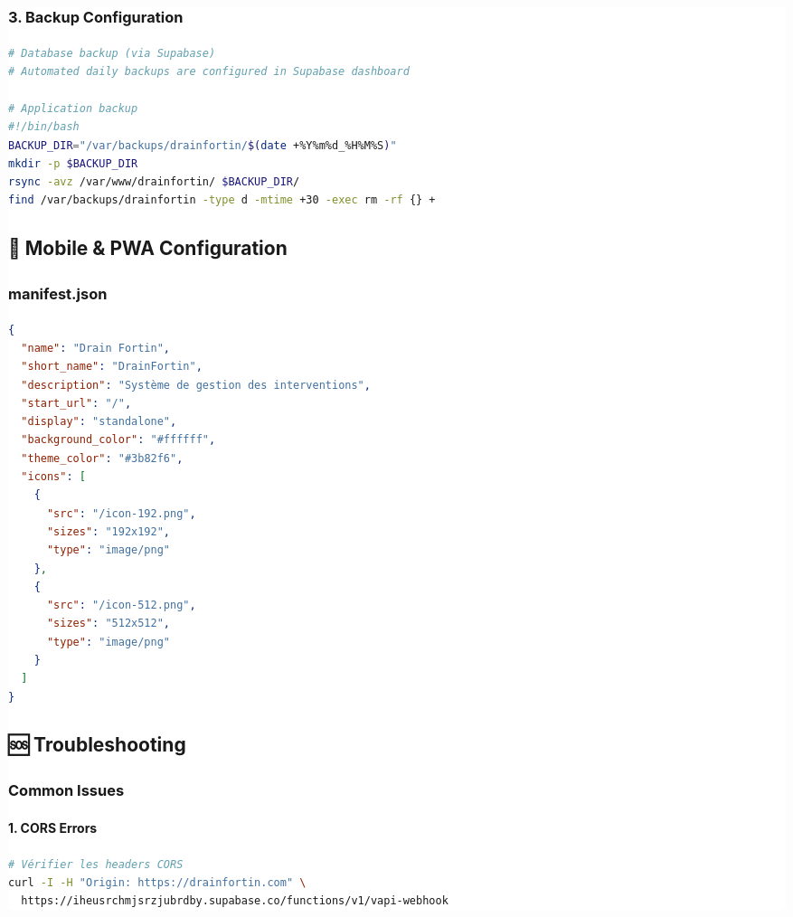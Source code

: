 ### 3. Backup Configuration
```bash
# Database backup (via Supabase)
# Automated daily backups are configured in Supabase dashboard

# Application backup
#!/bin/bash
BACKUP_DIR="/var/backups/drainfortin/$(date +%Y%m%d_%H%M%S)"
mkdir -p $BACKUP_DIR
rsync -avz /var/www/drainfortin/ $BACKUP_DIR/
find /var/backups/drainfortin -type d -mtime +30 -exec rm -rf {} +
```

## 📱 Mobile & PWA Configuration

### manifest.json
```json
{
  "name": "Drain Fortin",
  "short_name": "DrainFortin",
  "description": "Système de gestion des interventions",
  "start_url": "/",
  "display": "standalone",
  "background_color": "#ffffff",
  "theme_color": "#3b82f6",
  "icons": [
    {
      "src": "/icon-192.png",
      "sizes": "192x192",
      "type": "image/png"
    },
    {
      "src": "/icon-512.png",
      "sizes": "512x512",
      "type": "image/png"
    }
  ]
}
```

## 🆘 Troubleshooting

### Common Issues

#### 1. CORS Errors
```bash
# Vérifier les headers CORS
curl -I -H "Origin: https://drainfortin.com" \
  https://iheusrchmjsrzjubrdby.supabase.co/functions/v1/vapi-webhook
```
